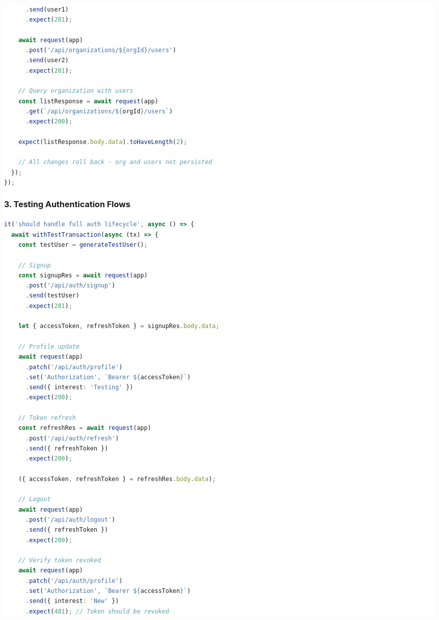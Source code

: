 ```typescript
      .send(user1)
      .expect(201);

    await request(app)
      .post('/api/organizations/${orgId}/users')
      .send(user2)
      .expect(201);

    // Query organization with users
    const listResponse = await request(app)
      .get(`/api/organizations/${orgId}/users`)
      .expect(200);

    expect(listResponse.body.data).toHaveLength(2);

    // All changes roll back - org and users not persisted
  });
});
```

### 3. Testing Authentication Flows

```typescript
it('should handle full auth lifecycle', async () => {
  await withTestTransaction(async (tx) => {
    const testUser = generateTestUser();

    // Signup
    const signupRes = await request(app)
      .post('/api/auth/signup')
      .send(testUser)
      .expect(201);

    let { accessToken, refreshToken } = signupRes.body.data;

    // Profile update
    await request(app)
      .patch('/api/auth/profile')
      .set('Authorization', `Bearer ${accessToken}`)
      .send({ interest: 'Testing' })
      .expect(200);

    // Token refresh
    const refreshRes = await request(app)
      .post('/api/auth/refresh')
      .send({ refreshToken })
      .expect(200);

    ({ accessToken, refreshToken } = refreshRes.body.data);

    // Logout
    await request(app)
      .post('/api/auth/logout')
      .send({ refreshToken })
      .expect(200);

    // Verify token revoked
    await request(app)
      .patch('/api/auth/profile')
      .set('Authorization', `Bearer ${accessToken}`)
      .send({ interest: 'New' })
      .expect(401); // Token should be revoked

```